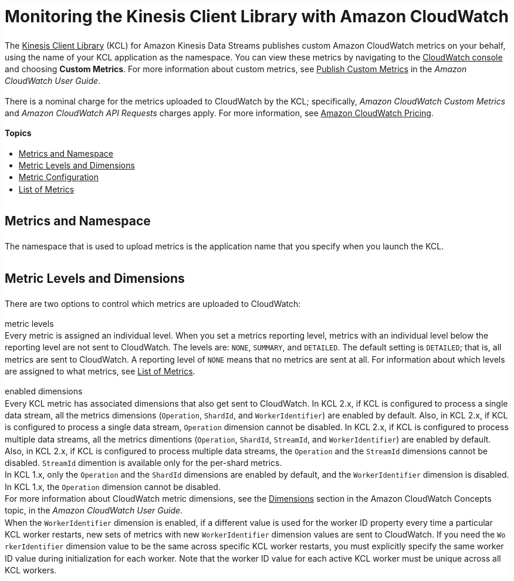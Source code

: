 # Monitoring the Kinesis Client Library with Amazon CloudWatch<a name="monitoring-with-kcl"></a>

The [Kinesis Client Library](https://docs.aws.amazon.com/kinesis/latest/dev/developing-consumers-with-kcl.html) \(KCL\) for Amazon Kinesis Data Streams publishes custom Amazon CloudWatch metrics on your behalf, using the name of your KCL application as the namespace\. You can view these metrics by navigating to the [CloudWatch console](https://console.aws.amazon.com/cloudwatch/) and choosing **Custom Metrics**\. For more information about custom metrics, see [Publish Custom Metrics](https://docs.aws.amazon.com/AmazonCloudWatch/latest/DeveloperGuide/publishingMetrics.html) in the *Amazon CloudWatch User Guide*\.

There is a nominal charge for the metrics uploaded to CloudWatch by the KCL; specifically, *Amazon CloudWatch Custom Metrics* and *Amazon CloudWatch API Requests* charges apply\. For more information, see [Amazon CloudWatch Pricing](https://aws.amazon.com/cloudwatch/pricing/)\.

**Topics**
+ [Metrics and Namespace](#metrics-namespace)
+ [Metric Levels and Dimensions](#metric-levels)
+ [Metric Configuration](#metrics-config)
+ [List of Metrics](#kcl-metrics-list)

## Metrics and Namespace<a name="metrics-namespace"></a>

The namespace that is used to upload metrics is the application name that you specify when you launch the KCL\.

## Metric Levels and Dimensions<a name="metric-levels"></a>

There are two options to control which metrics are uploaded to CloudWatch:

metric levels  
Every metric is assigned an individual level\. When you set a metrics reporting level, metrics with an individual level below the reporting level are not sent to CloudWatch\. The levels are: `NONE`, `SUMMARY`, and `DETAILED`\. The default setting is `DETAILED`; that is, all metrics are sent to CloudWatch\. A reporting level of `NONE` means that no metrics are sent at all\. For information about which levels are assigned to what metrics, see [List of Metrics](#kcl-metrics-list)\.

enabled dimensions  
Every KCL metric has associated dimensions that also get sent to CloudWatch\. In KCL 2\.x, if KCL is configured to process a single data stream, all the metrics dimensions \(`Operation`, `ShardId`, and `WorkerIdentifier`\) are enabled by default\. Also, in KCL 2\.x, if KCL is configured to process a single data stream, `Operation` dimension cannot be disabled\. In KCL 2\.x, if KCL is configured to process multiple data streams, all the metrics dimentions \(`Operation`, `ShardId`, `StreamId`, and `WorkerIdentifier`\) are enabled by default\. Also, in KCL 2\.x, if KCL is configured to process multiple data streams, the `Operation` and the `StreamId` dimensions cannot be disabled\. `StreamId` dimention is available only for the per\-shard metrics\.  
 In KCL 1\.x, only the `Operation` and the `ShardId` dimensions are enabled by default, and the `WorkerIdentifier` dimension is disabled\. In KCL 1\.x, the `Operation` dimension cannot be disabled\.  
For more information about CloudWatch metric dimensions, see the [Dimensions](https://docs.aws.amazon.com/AmazonCloudWatch/latest/DeveloperGuide/cloudwatch_concepts.html#Dimension) section in the Amazon CloudWatch Concepts topic, in the *Amazon CloudWatch User Guide*\.  
When the `WorkerIdentifier` dimension is enabled, if a different value is used for the worker ID property every time a particular KCL worker restarts, new sets of metrics with new `WorkerIdentifier` dimension values are sent to CloudWatch\. If you need the `WorkerIdentifier` dimension value to be the same across specific KCL worker restarts, you must explicitly specify the same worker ID value during initialization for each worker\. Note that the worker ID value for each active KCL worker must be unique across all KCL workers\.
